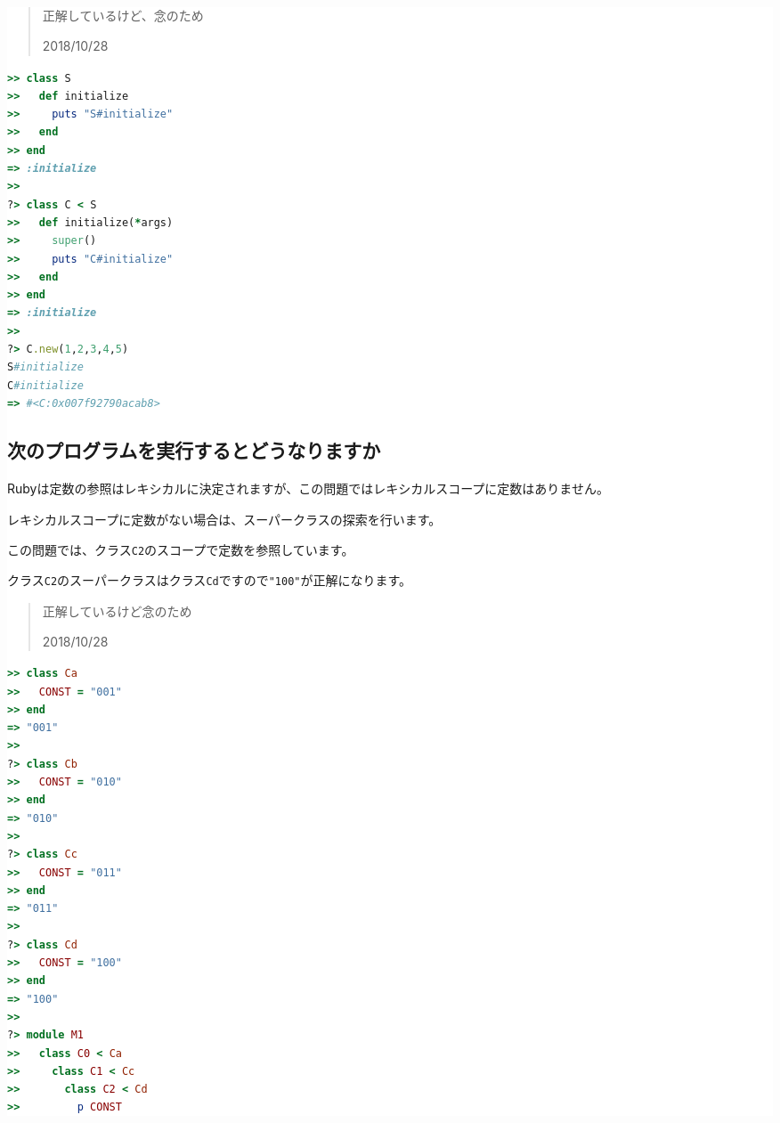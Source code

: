 > 正解しているけど、念のため
>
> 2018/10/28

```ruby
>> class S
>>   def initialize
>>     puts "S#initialize"
>>   end
>> end
=> :initialize
>>
?> class C < S
>>   def initialize(*args)
>>     super()
>>     puts "C#initialize"
>>   end
>> end
=> :initialize
>>
?> C.new(1,2,3,4,5)
S#initialize
C#initialize
=> #<C:0x007f92790acab8>
```



## 次のプログラムを実行するとどうなりますか

Rubyは定数の参照はレキシカルに決定されますが、この問題ではレキシカルスコープに定数はありません。

レキシカルスコープに定数がない場合は、スーパークラスの探索を行います。

この問題では、クラス`C2`のスコープで定数を参照しています。

クラス`C2`のスーパークラスはクラス`Cd`ですので`"100"`が正解になります。

> 正解しているけど念のため
>
> 2018/10/28

```ruby
>> class Ca
>>   CONST = "001"
>> end
=> "001"
>>
?> class Cb
>>   CONST = "010"
>> end
=> "010"
>>
?> class Cc
>>   CONST = "011"
>> end
=> "011"
>>
?> class Cd
>>   CONST = "100"
>> end
=> "100"
>>
?> module M1
>>   class C0 < Ca
>>     class C1 < Cc
>>       class C2 < Cd
>>         p CONST
```